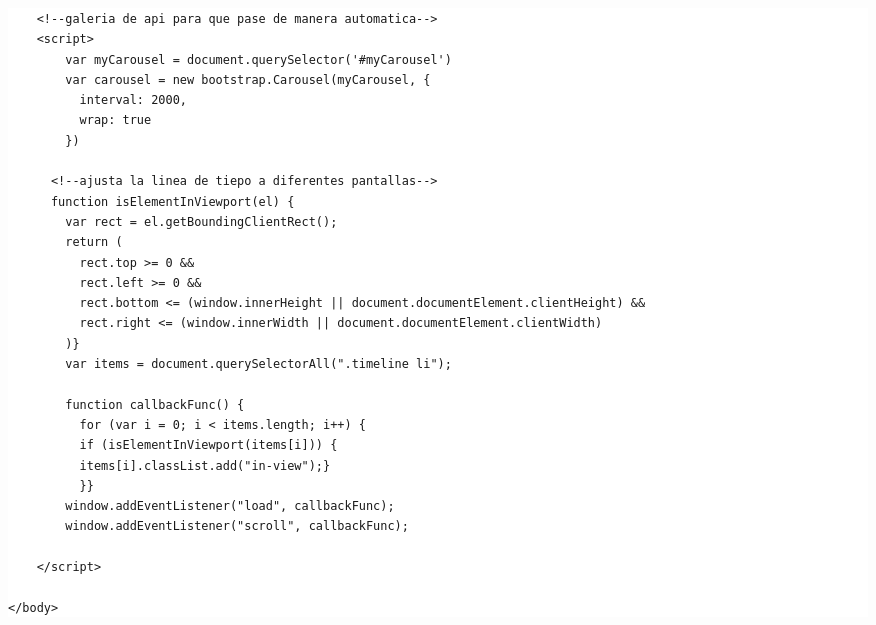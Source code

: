 


        <!--galeria de api para que pase de manera automatica-->
        <script>
            var myCarousel = document.querySelector('#myCarousel')
            var carousel = new bootstrap.Carousel(myCarousel, {
              interval: 2000,
              wrap: true
            })

          <!--ajusta la linea de tiepo a diferentes pantallas-->
          function isElementInViewport(el) {
            var rect = el.getBoundingClientRect();
            return (
              rect.top >= 0 &&
              rect.left >= 0 &&
              rect.bottom <= (window.innerHeight || document.documentElement.clientHeight) &&
              rect.right <= (window.innerWidth || document.documentElement.clientWidth)
            )}
            var items = document.querySelectorAll(".timeline li");

            function callbackFunc() {
              for (var i = 0; i < items.length; i++) {
              if (isElementInViewport(items[i])) {
              items[i].classList.add("in-view");}
              }}
            window.addEventListener("load", callbackFunc);
            window.addEventListener("scroll", callbackFunc);

        </script>
      
    </body>
</html>
